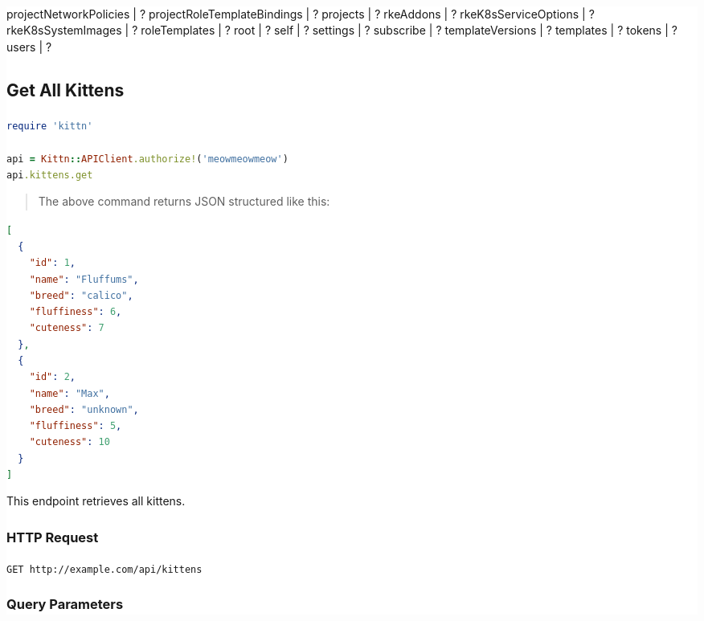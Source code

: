 projectNetworkPolicies | ?
projectRoleTemplateBindings | ?
projects | ?
rkeAddons | ?
rkeK8sServiceOptions | ?
rkeK8sSystemImages | ?
roleTemplates | ?
root | ?
self | ?
settings | ?
subscribe | ?
templateVersions | ?
templates | ?
tokens | ?
users | ?

## Get All Kittens

```ruby
require 'kittn'

api = Kittn::APIClient.authorize!('meowmeowmeow')
api.kittens.get
```

> The above command returns JSON structured like this:

```json
[
  {
    "id": 1,
    "name": "Fluffums",
    "breed": "calico",
    "fluffiness": 6,
    "cuteness": 7
  },
  {
    "id": 2,
    "name": "Max",
    "breed": "unknown",
    "fluffiness": 5,
    "cuteness": 10
  }
]
```

This endpoint retrieves all kittens.

### HTTP Request

`GET http://example.com/api/kittens`

### Query Parameters
